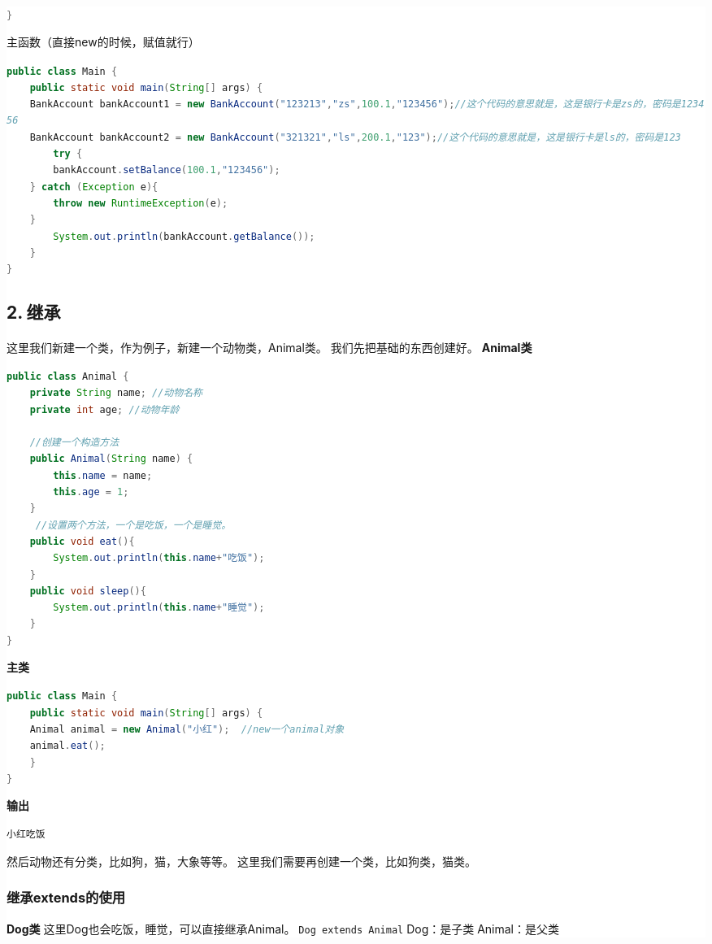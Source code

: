 ```java
}
```
主函数（直接new的时候，赋值就行）
```java
public class Main {  
    public static void main(String[] args) {  
    BankAccount bankAccount1 = new BankAccount("123213","zs",100.1,"123456");//这个代码的意思就是，这是银行卡是zs的，密码是123456  
    BankAccount bankAccount2 = new BankAccount("321321","ls",200.1,"123");//这个代码的意思就是，这是银行卡是ls的，密码是123  
        try {  
        bankAccount.setBalance(100.1,"123456");  
    } catch (Exception e){  
        throw new RuntimeException(e);  
    }  
        System.out.println(bankAccount.getBalance());  
    }  
}
```
## 2. 继承
这里我们新建一个类，作为例子，新建一个动物类，Animal类。
我们先把基础的东西创建好。
**Animal类**
```java
public class Animal {  
    private String name; //动物名称  
    private int age; //动物年龄  
  
    //创建一个构造方法  
    public Animal(String name) {  
        this.name = name;  
        this.age = 1;  
    }  
     //设置两个方法，一个是吃饭，一个是睡觉。
    public void eat(){  
        System.out.println(this.name+"吃饭");  
    }  
    public void sleep(){  
        System.out.println(this.name+"睡觉");  
    }  
}
```
**主类**
```java
public class Main {  
    public static void main(String[] args) {  
    Animal animal = new Animal("小红");  //new一个animal对象
    animal.eat();  
    }  
}
```
**输出**
```
小红吃饭
```
然后动物还有分类，比如狗，猫，大象等等。
这里我们需要再创建一个类，比如狗类，猫类。
### 继承extends的使用
**Dog类**
这里Dog也会吃饭，睡觉，可以直接继承Animal。
`Dog extends Animal`
Dog：是子类
Animal：是父类
